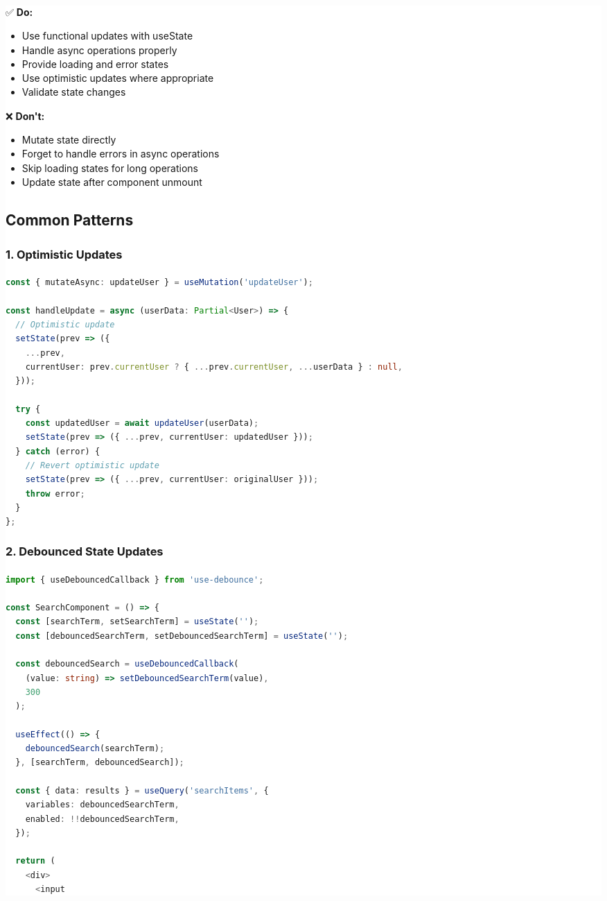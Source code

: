 ✅ **Do:**
- Use functional updates with useState
- Handle async operations properly
- Provide loading and error states
- Use optimistic updates where appropriate
- Validate state changes

❌ **Don't:**
- Mutate state directly
- Forget to handle errors in async operations
- Skip loading states for long operations
- Update state after component unmount

## Common Patterns

### 1. Optimistic Updates

```typescript
const { mutateAsync: updateUser } = useMutation('updateUser');

const handleUpdate = async (userData: Partial<User>) => {
  // Optimistic update
  setState(prev => ({
    ...prev,
    currentUser: prev.currentUser ? { ...prev.currentUser, ...userData } : null,
  }));

  try {
    const updatedUser = await updateUser(userData);
    setState(prev => ({ ...prev, currentUser: updatedUser }));
  } catch (error) {
    // Revert optimistic update
    setState(prev => ({ ...prev, currentUser: originalUser }));
    throw error;
  }
};
```

### 2. Debounced State Updates

```typescript
import { useDebouncedCallback } from 'use-debounce';

const SearchComponent = () => {
  const [searchTerm, setSearchTerm] = useState('');
  const [debouncedSearchTerm, setDebouncedSearchTerm] = useState('');

  const debouncedSearch = useDebouncedCallback(
    (value: string) => setDebouncedSearchTerm(value),
    300
  );

  useEffect(() => {
    debouncedSearch(searchTerm);
  }, [searchTerm, debouncedSearch]);

  const { data: results } = useQuery('searchItems', {
    variables: debouncedSearchTerm,
    enabled: !!debouncedSearchTerm,
  });

  return (
    <div>
      <input 
```